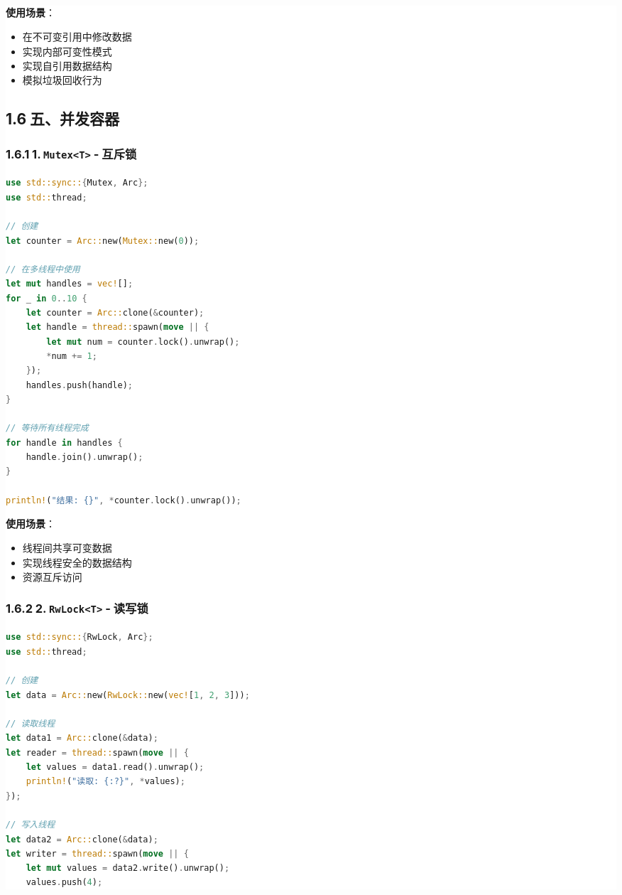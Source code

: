 **使用场景**：

- 在不可变引用中修改数据
- 实现内部可变性模式
- 实现自引用数据结构
- 模拟垃圾回收行为

## 1.6 五、并发容器

### 1.6.1 1. `Mutex<T>` - 互斥锁

```rust
use std::sync::{Mutex, Arc};
use std::thread;

// 创建
let counter = Arc::new(Mutex::new(0));

// 在多线程中使用
let mut handles = vec![];
for _ in 0..10 {
    let counter = Arc::clone(&counter);
    let handle = thread::spawn(move || {
        let mut num = counter.lock().unwrap();
        *num += 1;
    });
    handles.push(handle);
}

// 等待所有线程完成
for handle in handles {
    handle.join().unwrap();
}

println!("结果: {}", *counter.lock().unwrap());

```

**使用场景**：

- 线程间共享可变数据
- 实现线程安全的数据结构
- 资源互斥访问

### 1.6.2 2. `RwLock<T>` - 读写锁

```rust
use std::sync::{RwLock, Arc};
use std::thread;

// 创建
let data = Arc::new(RwLock::new(vec![1, 2, 3]));

// 读取线程
let data1 = Arc::clone(&data);
let reader = thread::spawn(move || {
    let values = data1.read().unwrap();
    println!("读取: {:?}", *values);
});

// 写入线程
let data2 = Arc::clone(&data);
let writer = thread::spawn(move || {
    let mut values = data2.write().unwrap();
    values.push(4);
```